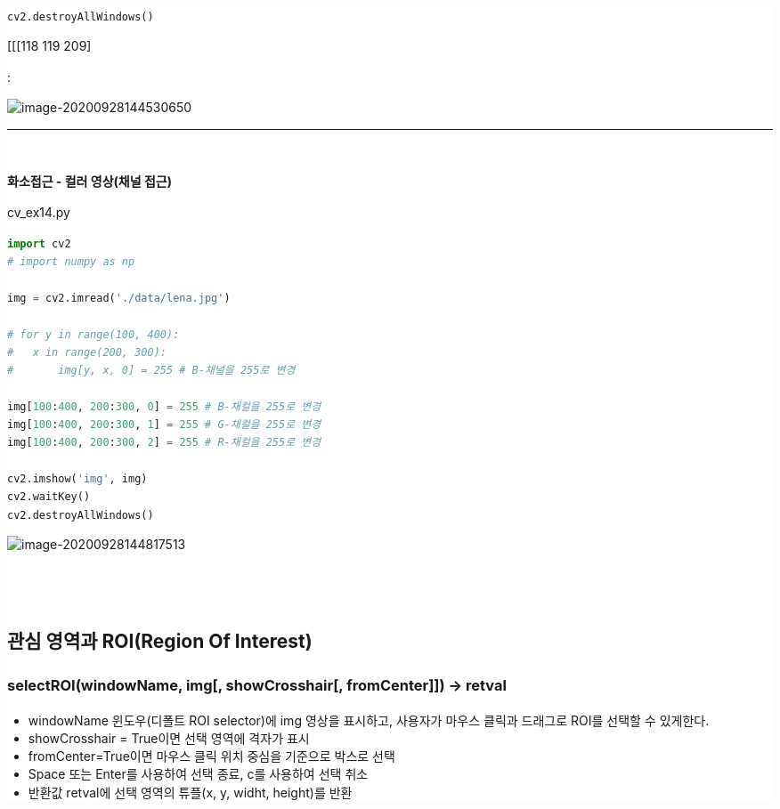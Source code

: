 ```python
cv2.destroyAllWindows()
```

[[[118 119 209]  

:  

![image-20200928144530650](08_OpenCV03_OpenCV_기본연산.assets/image-20200928144530650.png)

---

<br>

**화소접근 - 컬러 영상(채널 접근)**

cv_ex14.py

```python
import cv2
# import numpy as np

img = cv2.imread('./data/lena.jpg')

# for y in range(100, 400):
#   x in range(200, 300):
#       img[y, x, 0] = 255 # B-채널을 255로 변경

img[100:400, 200:300, 0] = 255 # B-채컬을 255로 변경
img[100:400, 200:300, 1] = 255 # G-채컬을 255로 변경
img[100:400, 200:300, 2] = 255 # R-채컬을 255로 변경

cv2.imshow('img', img)
cv2.waitKey()
cv2.destroyAllWindows()
```

![image-20200928144817513](08_OpenCV03_OpenCV_기본연산.assets/image-20200928144817513.png)

<br>

<br>

## 관심 영역과 ROI(Region Of Interest)

### selectROI(windowName, img[, showCrosshair[, fromCenter]]) -> retval

-   windowName 윈도우(디폴트 ROI selector)에 img 영상을 표시하고, 
    사용자가 마우스 클릭과 드래그로 ROI를 선택할 수 있게한다. 
-   showCrosshair = True이면 선택 영역에 격자가 표시 
-   fromCenter=True이면 마우스 클릭 위치 중심을 기준으로 박스로 선택 
-   Space 또는 Enter를 사용하여 선택 종료, c를 사용하여 선택 취소 
-   반환값 retval에 선택 영역의 튜플(x, y, widht, height)를 반환
